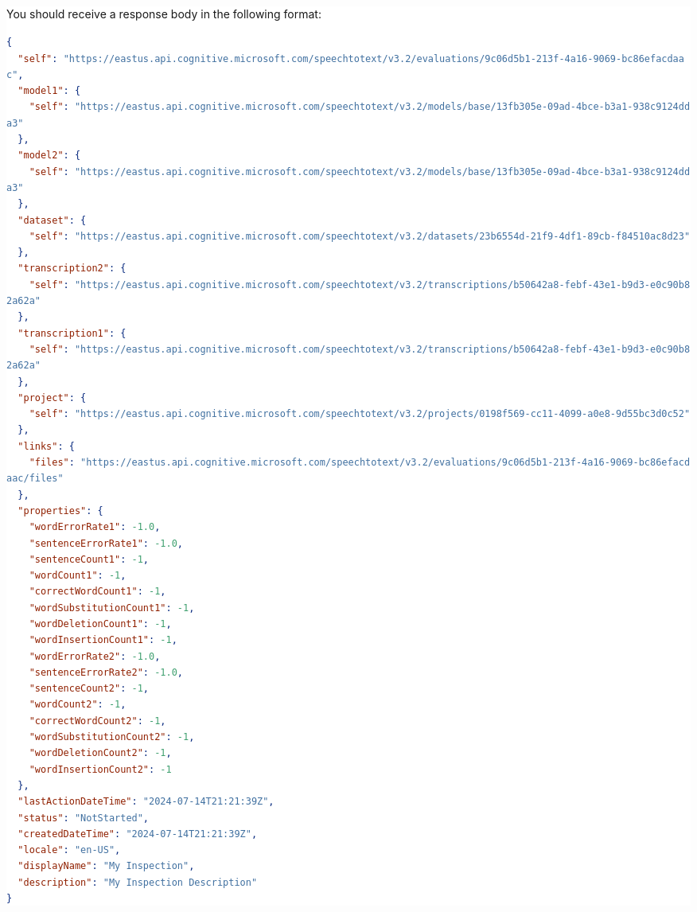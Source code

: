 You should receive a response body in the following format:

```json
{
  "self": "https://eastus.api.cognitive.microsoft.com/speechtotext/v3.2/evaluations/9c06d5b1-213f-4a16-9069-bc86efacdaac",
  "model1": {
    "self": "https://eastus.api.cognitive.microsoft.com/speechtotext/v3.2/models/base/13fb305e-09ad-4bce-b3a1-938c9124dda3"
  },
  "model2": {
    "self": "https://eastus.api.cognitive.microsoft.com/speechtotext/v3.2/models/base/13fb305e-09ad-4bce-b3a1-938c9124dda3"
  },
  "dataset": {
    "self": "https://eastus.api.cognitive.microsoft.com/speechtotext/v3.2/datasets/23b6554d-21f9-4df1-89cb-f84510ac8d23"
  },
  "transcription2": {
    "self": "https://eastus.api.cognitive.microsoft.com/speechtotext/v3.2/transcriptions/b50642a8-febf-43e1-b9d3-e0c90b82a62a"
  },
  "transcription1": {
    "self": "https://eastus.api.cognitive.microsoft.com/speechtotext/v3.2/transcriptions/b50642a8-febf-43e1-b9d3-e0c90b82a62a"
  },
  "project": {
    "self": "https://eastus.api.cognitive.microsoft.com/speechtotext/v3.2/projects/0198f569-cc11-4099-a0e8-9d55bc3d0c52"
  },
  "links": {
    "files": "https://eastus.api.cognitive.microsoft.com/speechtotext/v3.2/evaluations/9c06d5b1-213f-4a16-9069-bc86efacdaac/files"
  },
  "properties": {
    "wordErrorRate1": -1.0,
    "sentenceErrorRate1": -1.0,
    "sentenceCount1": -1,
    "wordCount1": -1,
    "correctWordCount1": -1,
    "wordSubstitutionCount1": -1,
    "wordDeletionCount1": -1,
    "wordInsertionCount1": -1,
    "wordErrorRate2": -1.0,
    "sentenceErrorRate2": -1.0,
    "sentenceCount2": -1,
    "wordCount2": -1,
    "correctWordCount2": -1,
    "wordSubstitutionCount2": -1,
    "wordDeletionCount2": -1,
    "wordInsertionCount2": -1
  },
  "lastActionDateTime": "2024-07-14T21:21:39Z",
  "status": "NotStarted",
  "createdDateTime": "2024-07-14T21:21:39Z",
  "locale": "en-US",
  "displayName": "My Inspection",
  "description": "My Inspection Description"
}
```
